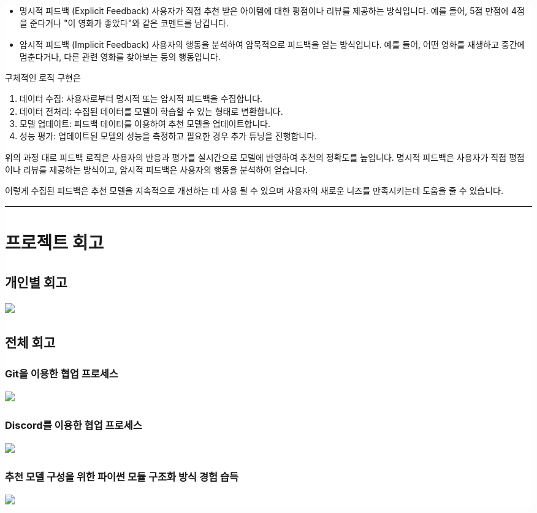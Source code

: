 - 명시적 피드백 (Explicit Feedback)
사용자가 직접 추천 받은 아이템에 대한 평점이나 리뷰를 제공하는 방식입니다.
예를 들어, 5점 만점에 4점을 준다거나 "이 영화가 좋았다"와 같은 코멘트를 남깁니다.

- 암시적 피드백 (Implicit Feedback)
사용자의 행동을 분석하여 암묵적으로 피드백을 얻는 방식입니다.
예를 들어, 어떤 영화를 재생하고 중간에 멈춘다거나, 다른 관련 영화를 찾아보는 등의 행동입니다.


구체적인 로직 구현은

1. 데이터 수집: 사용자로부터 명시적 또는 암시적 피드백을 수집합니다.
2. 데이터 전처리: 수집된 데이터를 모델이 학습할 수 있는 형태로 변환합니다.
3. 모델 업데이트: 피드백 데이터를 이용하여 추천 모델을 업데이트합니다.
4. 성능 평가: 업데이트된 모델의 성능을 측정하고 필요한 경우 추가 튜닝을 진행합니다.

위의 과정 대로 피드백 로직은 사용자의 반응과 평가를 실시간으로 모델에 반영하여 추천의 정확도를 높입니다. 
명시적 피드백은 사용자가 직접 평점이나 리뷰를 제공하는 방식이고, 암시적 피드백은 사용자의 행동을 분석하여 얻습니다. 

이렇게 수집된 피드백은 추천 모델을 지속적으로 개선하는 데 사용 될 수 있으며 사용자의 새로운 니즈를 만족시키는데 도움을 줄 수 있습니다.

------------------------------

# 프로젝트 회고
## 개인별 회고
![](https://velog.velcdn.com/images/malangcow/post/7ce0b0ca-5b2c-4869-87a6-da9f0699092c/image.png)

## 전체 회고

### Git을 이용한 협업 프로세스
![](https://velog.velcdn.com/images/malangcow/post/a5de2f0b-cb57-49f1-b067-dbe1f5260727/image.png)


### Discord를 이용한 협업 프로세스
![](https://velog.velcdn.com/images/malangcow/post/132716d2-df43-4a39-88cf-793e4caecc3d/image.png)


### 추천 모델 구성을 위한 파이썬 모듈 구조화 방식 경험 습득
![](https://velog.velcdn.com/images/malangcow/post/1299e1d4-c567-409b-b1d7-34bc6bcbd3c5/image.png)


